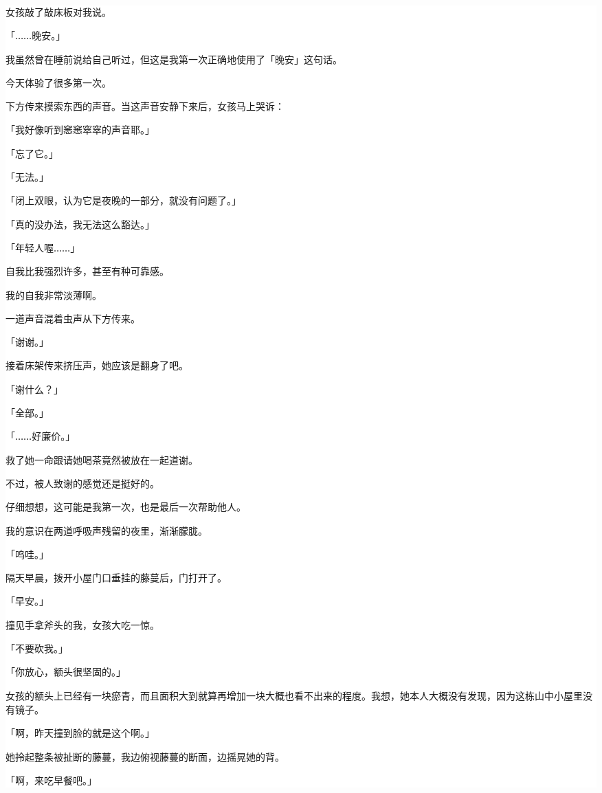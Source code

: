 女孩敲了敲床板对我说。

「……晚安。」

我虽然曾在睡前说给自己听过，但这是我第一次正确地使用了「晚安」这句话。

今天体验了很多第一次。

下方传来摸索东西的声音。当这声音安静下来后，女孩马上哭诉：

「我好像听到窸窸窣窣的声音耶。」

「忘了它。」

「无法。」

「闭上双眼，认为它是夜晚的一部分，就没有问题了。」

「真的没办法，我无法这么豁达。」

「年轻人喔……」

自我比我强烈许多，甚至有种可靠感。

我的自我非常淡薄啊。

一道声音混着虫声从下方传来。

「谢谢。」

接着床架传来挤压声，她应该是翻身了吧。

「谢什么？」

「全部。」

「……好廉价。」

救了她一命跟请她喝茶竟然被放在一起道谢。

不过，被人致谢的感觉还是挺好的。

仔细想想，这可能是我第一次，也是最后一次帮助他人。

我的意识在两道呼吸声残留的夜里，渐渐朦胧。

「呜哇。」

隔天早晨，拨开小屋门口垂挂的藤蔓后，门打开了。

「早安。」

撞见手拿斧头的我，女孩大吃一惊。

「不要砍我。」

「你放心，额头很坚固的。」

女孩的额头上已经有一块瘀青，而且面积大到就算再增加一块大概也看不出来的程度。我想，她本人大概没有发现，因为这栋山中小屋里没有镜子。

「啊，昨天撞到脸的就是这个啊。」

她拎起整条被扯断的藤蔓，我边俯视藤蔓的断面，边摇晃她的背。

「啊，来吃早餐吧。」
